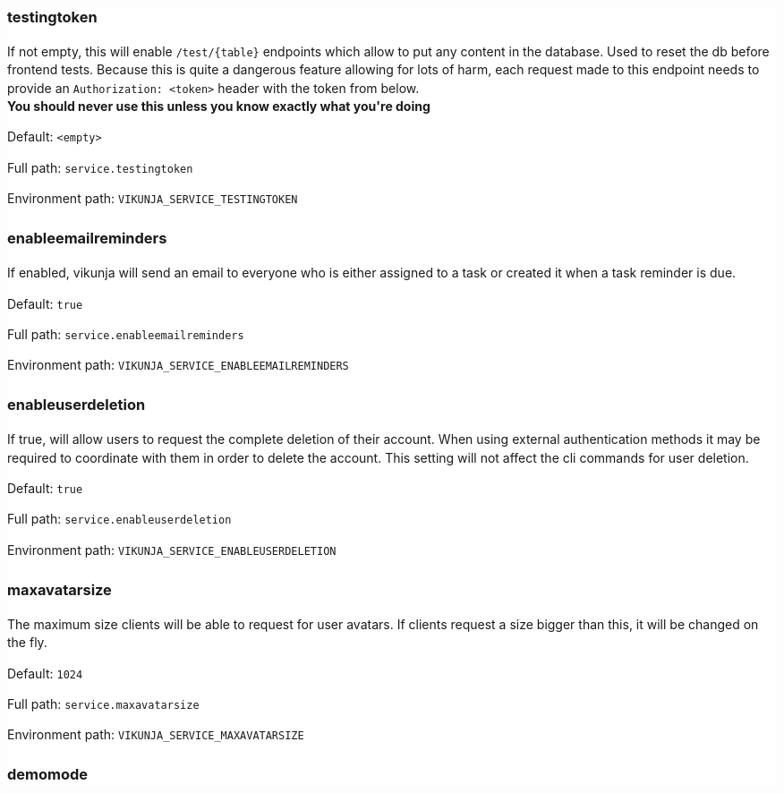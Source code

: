 ### testingtoken

If not empty, this will enable `/test/{table}` endpoints which allow to put any content in the database.
Used to reset the db before frontend tests. Because this is quite a dangerous feature allowing for lots of harm,
each request made to this endpoint needs to provide an `Authorization: <token>` header with the token from below. <br/>
**You should never use this unless you know exactly what you're doing**

Default: `<empty>`

Full path: `service.testingtoken`

Environment path: `VIKUNJA_SERVICE_TESTINGTOKEN`


### enableemailreminders

If enabled, vikunja will send an email to everyone who is either assigned to a task or created it when a task reminder
is due.

Default: `true`

Full path: `service.enableemailreminders`

Environment path: `VIKUNJA_SERVICE_ENABLEEMAILREMINDERS`


### enableuserdeletion

If true, will allow users to request the complete deletion of their account. When using external authentication methods 
it may be required to coordinate with them in order to delete the account. This setting will not affect the cli commands
for user deletion.

Default: `true`

Full path: `service.enableuserdeletion`

Environment path: `VIKUNJA_SERVICE_ENABLEUSERDELETION`


### maxavatarsize

The maximum size clients will be able to request for user avatars.
If clients request a size bigger than this, it will be changed on the fly.

Default: `1024`

Full path: `service.maxavatarsize`

Environment path: `VIKUNJA_SERVICE_MAXAVATARSIZE`


### demomode
